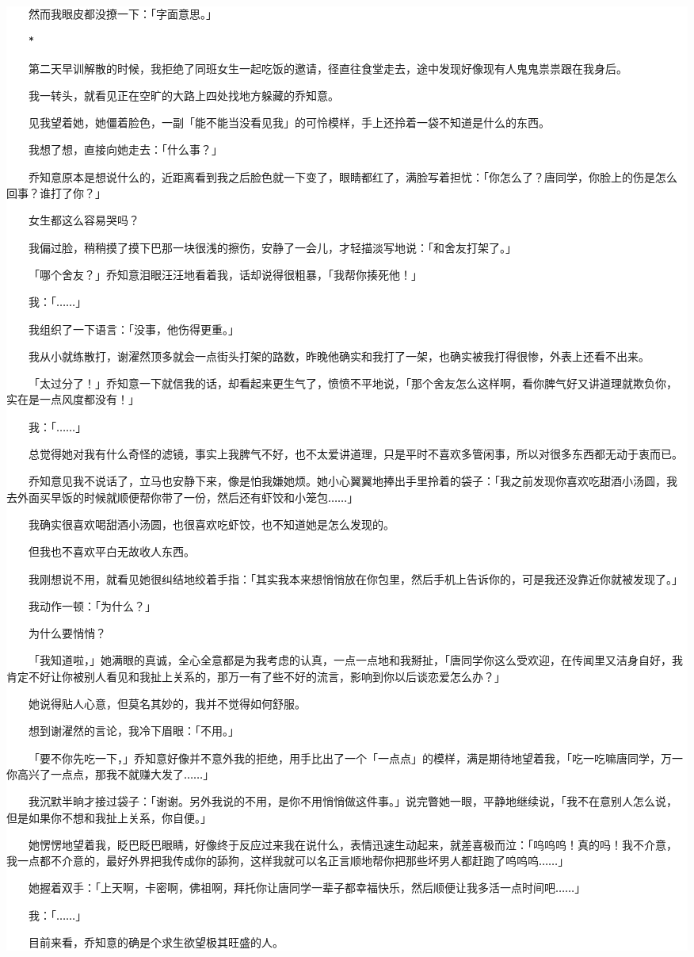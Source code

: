&emsp;&emsp;然而我眼皮都没撩一下：「字面意思。」  
  
&emsp;&emsp;*  
  
&emsp;&emsp;第二天早训解散的时候，我拒绝了同班女生一起吃饭的邀请，径直往食堂走去，途中发现好像现有人鬼鬼祟祟跟在我身后。  
  
&emsp;&emsp;我一转头，就看见正在空旷的大路上四处找地方躲藏的乔知意。  
  
&emsp;&emsp;见我望着她，她僵着脸色，一副「能不能当没看见我」的可怜模样，手上还拎着一袋不知道是什么的东西。  
  
&emsp;&emsp;我想了想，直接向她走去：「什么事？」  
  
&emsp;&emsp;乔知意原本是想说什么的，近距离看到我之后脸色就一下变了，眼睛都红了，满脸写着担忧：「你怎么了？唐同学，你脸上的伤是怎么回事？谁打了你？」  
  
&emsp;&emsp;女生都这么容易哭吗？  
  
&emsp;&emsp;我偏过脸，稍稍摸了摸下巴那一块很浅的擦伤，安静了一会儿，才轻描淡写地说：「和舍友打架了。」  
  
&emsp;&emsp;「哪个舍友？」乔知意泪眼汪汪地看着我，话却说得很粗暴，「我帮你揍死他！」  
  
&emsp;&emsp;我：「……」  
  
&emsp;&emsp;我组织了一下语言：「没事，他伤得更重。」  
  
&emsp;&emsp;我从小就练散打，谢濯然顶多就会一点街头打架的路数，昨晚他确实和我打了一架，也确实被我打得很惨，外表上还看不出来。  
  
&emsp;&emsp;「太过分了！」乔知意一下就信我的话，却看起来更生气了，愤愤不平地说，「那个舍友怎么这样啊，看你脾气好又讲道理就欺负你，实在是一点风度都没有！」  
  
&emsp;&emsp;我：「……」  
  
&emsp;&emsp;总觉得她对我有什么奇怪的滤镜，事实上我脾气不好，也不太爱讲道理，只是平时不喜欢多管闲事，所以对很多东西都无动于衷而已。  
  
&emsp;&emsp;乔知意见我不说话了，立马也安静下来，像是怕我嫌她烦。她小心翼翼地捧出手里拎着的袋子：「我之前发现你喜欢吃甜酒小汤圆，我去外面买早饭的时候就顺便帮你带了一份，然后还有虾饺和小笼包……」  
  
&emsp;&emsp;我确实很喜欢喝甜酒小汤圆，也很喜欢吃虾饺，也不知道她是怎么发现的。  
  
&emsp;&emsp;但我也不喜欢平白无故收人东西。  
  
&emsp;&emsp;我刚想说不用，就看见她很纠结地绞着手指：「其实我本来想悄悄放在你包里，然后手机上告诉你的，可是我还没靠近你就被发现了。」  
  
&emsp;&emsp;我动作一顿：「为什么？」  
  
&emsp;&emsp;为什么要悄悄？  
  
&emsp;&emsp;「我知道啦，」她满眼的真诚，全心全意都是为我考虑的认真，一点一点地和我掰扯，「唐同学你这么受欢迎，在传闻里又洁身自好，我肯定不好让你被别人看见和我扯上关系的，那万一有了些不好的流言，影响到你以后谈恋爱怎么办？」  
  
&emsp;&emsp;她说得贴人心意，但莫名其妙的，我并不觉得如何舒服。  
  
&emsp;&emsp;想到谢濯然的言论，我冷下眉眼：「不用。」  
  
&emsp;&emsp;「要不你先吃一下，」乔知意好像并不意外我的拒绝，用手比出了一个「一点点」的模样，满是期待地望着我，「吃一吃嘛唐同学，万一你高兴了一点点，那我不就赚大发了……」  
  
&emsp;&emsp;我沉默半晌才接过袋子：「谢谢。另外我说的不用，是你不用悄悄做这件事。」说完瞥她一眼，平静地继续说，「我不在意别人怎么说，但是如果你不想和我扯上关系，你自便。」  
  
&emsp;&emsp;她愣愣地望着我，眨巴眨巴眼睛，好像终于反应过来我在说什么，表情迅速生动起来，就差喜极而泣：「呜呜呜！真的吗！我不介意，我一点都不介意的，最好外界把我传成你的舔狗，这样我就可以名正言顺地帮你把那些坏男人都赶跑了呜呜呜……」  
  
&emsp;&emsp;她握着双手：「上天啊，卡密啊，佛祖啊，拜托你让唐同学一辈子都幸福快乐，然后顺便让我多活一点时间吧……」  
  
&emsp;&emsp;我：「……」  
  
&emsp;&emsp;目前来看，乔知意的确是个求生欲望极其旺盛的人。  
  